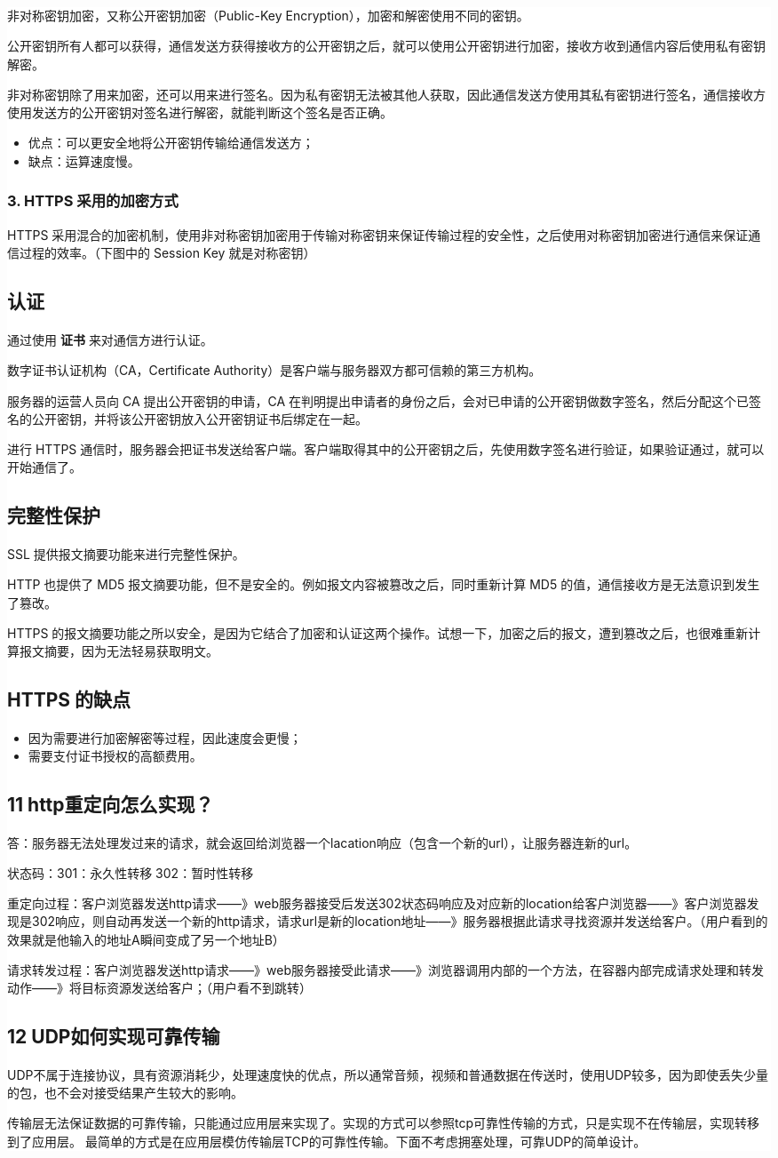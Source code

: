 非对称密钥加密，又称公开密钥加密（Public-Key Encryption），加密和解密使用不同的密钥。

公开密钥所有人都可以获得，通信发送方获得接收方的公开密钥之后，就可以使用公开密钥进行加密，接收方收到通信内容后使用私有密钥解密。

非对称密钥除了用来加密，还可以用来进行签名。因为私有密钥无法被其他人获取，因此通信发送方使用其私有密钥进行签名，通信接收方使用发送方的公开密钥对签名进行解密，就能判断这个签名是否正确。

- 优点：可以更安全地将公开密钥传输给通信发送方；
- 缺点：运算速度慢。



### 3. HTTPS 采用的加密方式

HTTPS 采用混合的加密机制，使用非对称密钥加密用于传输对称密钥来保证传输过程的安全性，之后使用对称密钥加密进行通信来保证通信过程的效率。（下图中的 Session Key 就是对称密钥）



## 认证

通过使用  **证书**  来对通信方进行认证。

数字证书认证机构（CA，Certificate Authority）是客户端与服务器双方都可信赖的第三方机构。

服务器的运营人员向 CA 提出公开密钥的申请，CA 在判明提出申请者的身份之后，会对已申请的公开密钥做数字签名，然后分配这个已签名的公开密钥，并将该公开密钥放入公开密钥证书后绑定在一起。

进行 HTTPS 通信时，服务器会把证书发送给客户端。客户端取得其中的公开密钥之后，先使用数字签名进行验证，如果验证通过，就可以开始通信了。



## 完整性保护

SSL 提供报文摘要功能来进行完整性保护。

HTTP 也提供了 MD5 报文摘要功能，但不是安全的。例如报文内容被篡改之后，同时重新计算 MD5 的值，通信接收方是无法意识到发生了篡改。

HTTPS 的报文摘要功能之所以安全，是因为它结合了加密和认证这两个操作。试想一下，加密之后的报文，遭到篡改之后，也很难重新计算报文摘要，因为无法轻易获取明文。

## HTTPS 的缺点

- 因为需要进行加密解密等过程，因此速度会更慢；
- 需要支付证书授权的高额费用。

 
 11  http重定向怎么实现？
---
答：服务器无法处理发过来的请求，就会返回给浏览器一个lacation响应（包含一个新的url），让服务器连新的url。

状态码：301：永久性转移      302：暂时性转移

重定向过程：客户浏览器发送http请求——》web服务器接受后发送302状态码响应及对应新的location给客户浏览器——》客户浏览器发现是302响应，则自动再发送一个新的http请求，请求url是新的location地址——》服务器根据此请求寻找资源并发送给客户。（用户看到的效果就是他输入的地址A瞬间变成了另一个地址B）

请求转发过程：客户浏览器发送http请求——》web服务器接受此请求——》浏览器调用内部的一个方法，在容器内部完成请求处理和转发动作——》将目标资源发送给客户；（用户看不到跳转）

12 UDP如何实现可靠传输
---
UDP不属于连接协议，具有资源消耗少，处理速度快的优点，所以通常音频，视频和普通数据在传送时，使用UDP较多，因为即使丢失少量的包，也不会对接受结果产生较大的影响。

传输层无法保证数据的可靠传输，只能通过应用层来实现了。实现的方式可以参照tcp可靠性传输的方式，只是实现不在传输层，实现转移到了应用层。
最简单的方式是在应用层模仿传输层TCP的可靠性传输。下面不考虑拥塞处理，可靠UDP的简单设计。
